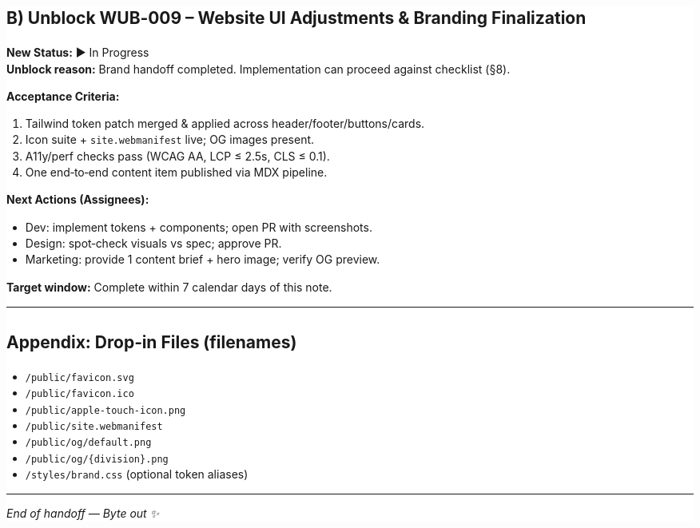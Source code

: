 ## B) Unblock **WUB‑009 – Website UI Adjustments & Branding Finalization**
**New Status:** ▶ In Progress  
**Unblock reason:** Brand handoff completed. Implementation can proceed against checklist (§8).

**Acceptance Criteria:**
1) Tailwind token patch merged & applied across header/footer/buttons/cards.
2) Icon suite + `site.webmanifest` live; OG images present.
3) A11y/perf checks pass (WCAG AA, LCP ≤ 2.5s, CLS ≤ 0.1).
4) One end‑to‑end content item published via MDX pipeline.

**Next Actions (Assignees):**
- Dev: implement tokens + components; open PR with screenshots.
- Design: spot‑check visuals vs spec; approve PR.
- Marketing: provide 1 content brief + hero image; verify OG preview.

**Target window:** Complete within 7 calendar days of this note.

---

## Appendix: Drop‑in Files (filenames)
- `/public/favicon.svg`
- `/public/favicon.ico`
- `/public/apple-touch-icon.png`
- `/public/site.webmanifest`
- `/public/og/default.png`
- `/public/og/{division}.png`
- `/styles/brand.css` (optional token aliases)

---

*End of handoff — Byte out ✨*

